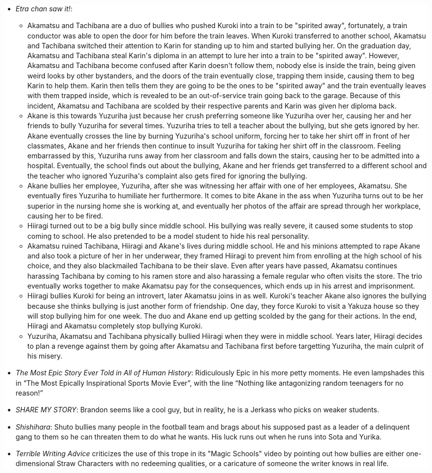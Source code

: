 -   _Etra chan saw it!_:
    -   Akamatsu and Tachibana are a duo of bullies who pushed Kuroki into a train to be "spirited away", fortunately, a train conductor was able to open the door for him before the train leaves. When Kuroki transferred to another school, Akamatsu and Tachibana switched their attention to Karin for standing up to him and started bullying her. On the graduation day, Akamatsu and Tachibana steal Karin's diploma in an attempt to lure her into a train to be "spirited away". However, Akamatsu and Tachibana become confused after Karin doesn't follow them, nobody else is inside the train, being given weird looks by other bystanders, and the doors of the train eventually close, trapping them inside, causing them to beg Karin to help them. Karin then tells them they are going to be the ones to be "spirited away" and the train eventually leaves with them trapped inside, which is revealed to be an out-of-service train going back to the garage. Because of this incident, Akamatsu and Tachibana are scolded by their respective parents and Karin was given her diploma back.
    -   Akane is this towards Yuzuriha just because her crush preferring someone like Yuzuriha over her, causing her and her friends to bully Yuzuriha for several times. Yuzuriha tries to tell a teacher about the bullying, but she gets ignored by her. Akane eventually crosses the line by burning Yuzuriha's school uniform, forcing her to take her shirt off in front of her classmates, Akane and her friends then continue to insult Yuzuriha for taking her shirt off in the classroom. Feeling embarrassed by this, Yuzuriha runs away from her classroom and falls down the stairs, causing her to be admitted into a hospital. Eventually, the school finds out about the bullying, Akane and her friends get transferred to a different school and the teacher who ignored Yuzuriha's complaint also gets fired for ignoring the bullying.
    -   Akane bullies her employee, Yuzuriha, after she was witnessing her affair with one of her employees, Akamatsu. She eventually fires Yuzuriha to humiliate her furthermore. It comes to bite Akane in the ass when Yuzuriha turns out to be her superior in the nursing home she is working at, and eventually her photos of the affair are spread through her workplace, causing her to be fired.
    -   Hiiragi turned out to be a big bully since middle school. His bullying was really severe, it caused some students to stop coming to school. He also pretended to be a model student to hide his real personality.
    -   Akamatsu ruined Tachibana, Hiiragi and Akane's lives during middle school. He and his minions attempted to rape Akane and also took a picture of her in her underwear, they framed Hiiragi to prevent him from enrolling at the high school of his choice, and they also blackmailed Tachibana to be their slave. Even after years have passed, Akamatsu continues harassing Tachibana by coming to his ramen store and also harassing a female regular who often visits the store. The trio eventually works together to make Akamatsu pay for the consequences, which ends up in his arrest and imprisonment.
    -   Hiiragi bullies Kuroki for being an introvert, later Akamatsu joins in as well. Kuroki's teacher Akane also ignores the bullying because she thinks bullying is just another form of friendship. One day, they force Kuroki to visit a Yakuza house so they will stop bullying him for one week. The duo and Akane end up getting scolded by the gang for their actions. In the end, Hiiragi and Akamatsu completely stop bullying Kuroki.
    -   Yuzuriha, Akamatsu and Tachibana physically bullied Hiiragi when they were in middle school. Years later, Hiiragi decides to plan a revenge against them by going after Akamatsu and Tachibana first before targetting Yuzuriha, the main culprit of his misery.
-   _The Most Epic Story Ever Told in All of Human History_: Ridiculously Epic in his more petty moments. He even lampshades this in “The Most Epically Inspirational Sports Movie Ever”, with the line “Nothing like antagonizing random teenagers for no reason!”

-   _SHARE MY STORY_: Brandon seems like a cool guy, but in reality, he is a Jerkass who picks on weaker students.
-   _Shishihara_: Shuto bullies many people in the football team and brags about his supposed past as a leader of a delinquent gang to them so he can threaten them to do what he wants. His luck runs out when he runs into Sota and Yurika.
-   _Terrible Writing Advice_ criticizes the use of this trope in its "Magic Schools" video by pointing out how bullies are either one-dimensional Straw Characters with no redeeming qualities, or a caricature of someone the writer knows in real life.
